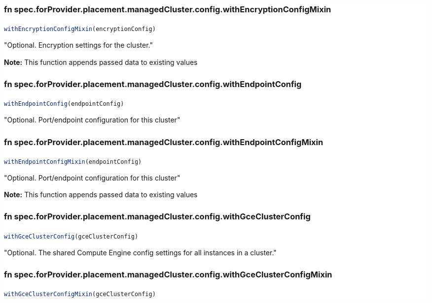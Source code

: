 ### fn spec.forProvider.placement.managedCluster.config.withEncryptionConfigMixin

```ts
withEncryptionConfigMixin(encryptionConfig)
```

"Optional. Encryption settings for the cluster."

**Note:** This function appends passed data to existing values

### fn spec.forProvider.placement.managedCluster.config.withEndpointConfig

```ts
withEndpointConfig(endpointConfig)
```

"Optional. Port/endpoint configuration for this cluster"

### fn spec.forProvider.placement.managedCluster.config.withEndpointConfigMixin

```ts
withEndpointConfigMixin(endpointConfig)
```

"Optional. Port/endpoint configuration for this cluster"

**Note:** This function appends passed data to existing values

### fn spec.forProvider.placement.managedCluster.config.withGceClusterConfig

```ts
withGceClusterConfig(gceClusterConfig)
```

"Optional. The shared Compute Engine config settings for all instances in a cluster."

### fn spec.forProvider.placement.managedCluster.config.withGceClusterConfigMixin

```ts
withGceClusterConfigMixin(gceClusterConfig)
```

